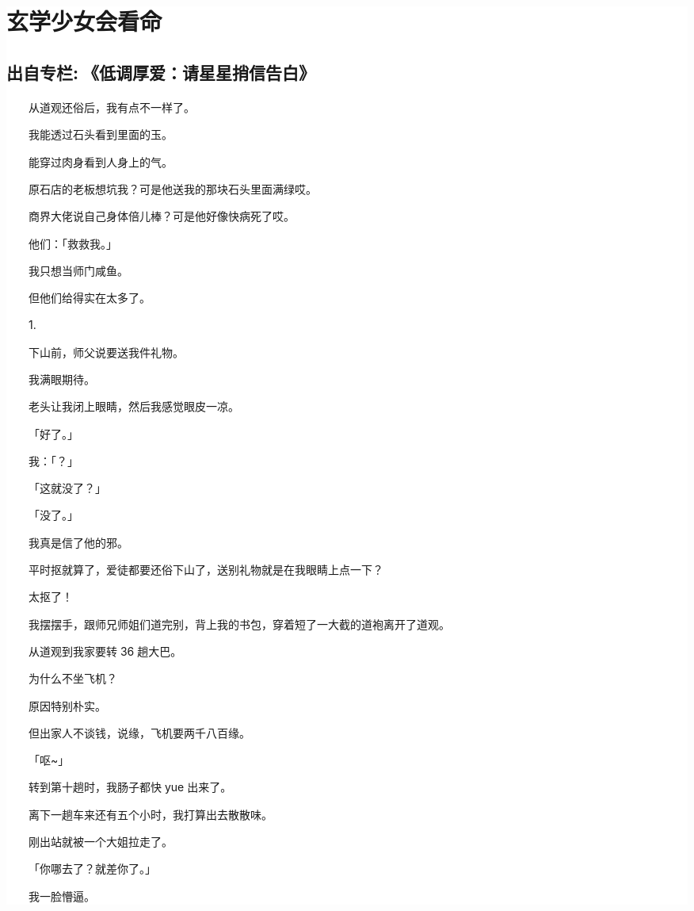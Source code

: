 # 玄学少女会看命  
## 出自专栏: 《低调厚爱：请星星捎信告白》  
&emsp;&emsp;从道观还俗后，我有点不一样了。  
  
&emsp;&emsp;我能透过石头看到里面的玉。  
  
&emsp;&emsp;能穿过肉身看到人身上的气。  
  
&emsp;&emsp;原石店的老板想坑我？可是他送我的那块石头里面满绿哎。  
  
&emsp;&emsp;商界大佬说自己身体倍儿棒？可是他好像快病死了哎。  
  
&emsp;&emsp;他们：「救救我。」  
  
&emsp;&emsp;我只想当师门咸鱼。  
  
&emsp;&emsp;但他们给得实在太多了。  
  
&emsp;&emsp;1.  
  
&emsp;&emsp;下山前，师父说要送我件礼物。  
  
&emsp;&emsp;我满眼期待。  
  
&emsp;&emsp;老头让我闭上眼睛，然后我感觉眼皮一凉。  
  
&emsp;&emsp;「好了。」  
  
&emsp;&emsp;我：「？」  
  
&emsp;&emsp;「这就没了？」  
  
&emsp;&emsp;「没了。」  
  
&emsp;&emsp;我真是信了他的邪。  
  
&emsp;&emsp;平时抠就算了，爱徒都要还俗下山了，送别礼物就是在我眼睛上点一下？  
  
&emsp;&emsp;太抠了！  
  
&emsp;&emsp;我摆摆手，跟师兄师姐们道完别，背上我的书包，穿着短了一大截的道袍离开了道观。  
  
&emsp;&emsp;从道观到我家要转 36 趟大巴。  
  
&emsp;&emsp;为什么不坐飞机？  
  
&emsp;&emsp;原因特别朴实。  
  
&emsp;&emsp;但出家人不谈钱，说缘，飞机要两千八百缘。  
  
&emsp;&emsp;「呕~」  
  
&emsp;&emsp;转到第十趟时，我肠子都快 yue 出来了。  
  
&emsp;&emsp;离下一趟车来还有五个小时，我打算出去散散味。  
  
&emsp;&emsp;刚出站就被一个大姐拉走了。  
  
&emsp;&emsp;「你哪去了？就差你了。」  
  
&emsp;&emsp;我一脸懵逼。  
  